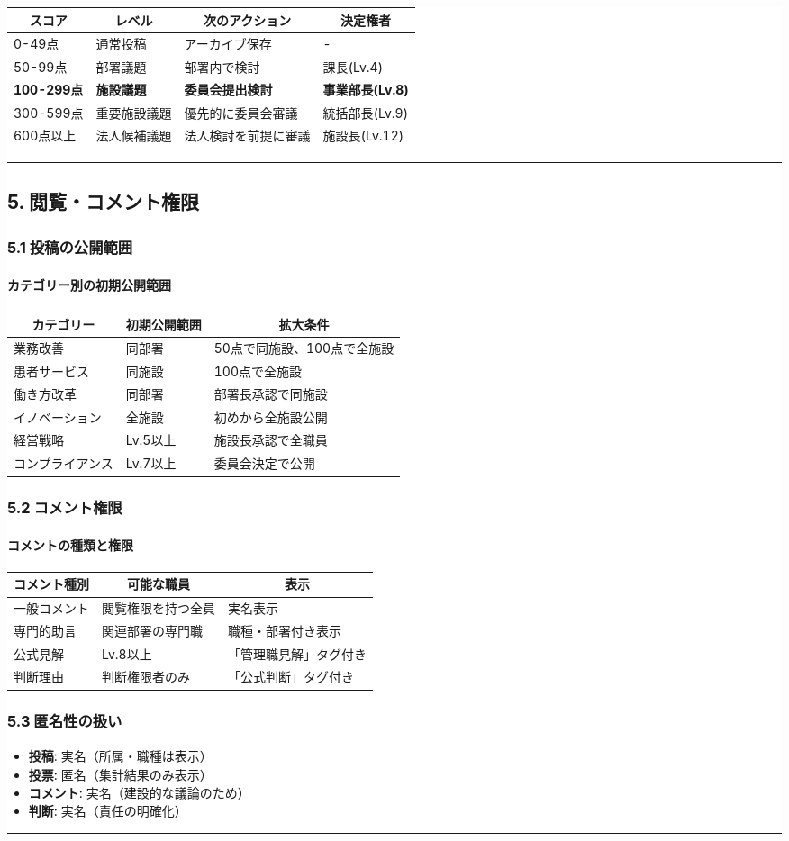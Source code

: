 | スコア | レベル | 次のアクション | 決定権者 |
|--------|--------|---------------|----------|
| 0-49点 | 通常投稿 | アーカイブ保存 | - |
| 50-99点 | 部署議題 | 部署内で検討 | 課長(Lv.4) |
| **100-299点** | **施設議題** | **委員会提出検討** | **事業部長(Lv.8)** |
| 300-599点 | 重要施設議題 | 優先的に委員会審議 | 統括部長(Lv.9) |
| 600点以上 | 法人候補議題 | 法人検討を前提に審議 | 施設長(Lv.12) |

---

## 5. 閲覧・コメント権限

### 5.1 投稿の公開範囲

#### カテゴリー別の初期公開範囲

| カテゴリー | 初期公開範囲 | 拡大条件 |
|------------|------------|----------|
| 業務改善 | 同部署 | 50点で同施設、100点で全施設 |
| 患者サービス | 同施設 | 100点で全施設 |
| 働き方改革 | 同部署 | 部署長承認で同施設 |
| イノベーション | 全施設 | 初めから全施設公開 |
| 経営戦略 | Lv.5以上 | 施設長承認で全職員 |
| コンプライアンス | Lv.7以上 | 委員会決定で公開 |

### 5.2 コメント権限

#### コメントの種類と権限

| コメント種別 | 可能な職員 | 表示 |
|--------------|-----------|------|
| 一般コメント | 閲覧権限を持つ全員 | 実名表示 |
| 専門的助言 | 関連部署の専門職 | 職種・部署付き表示 |
| 公式見解 | Lv.8以上 | 「管理職見解」タグ付き |
| 判断理由 | 判断権限者のみ | 「公式判断」タグ付き |

### 5.3 匿名性の扱い

- **投稿**: 実名（所属・職種は表示）
- **投票**: 匿名（集計結果のみ表示）
- **コメント**: 実名（建設的な議論のため）
- **判断**: 実名（責任の明確化）

---